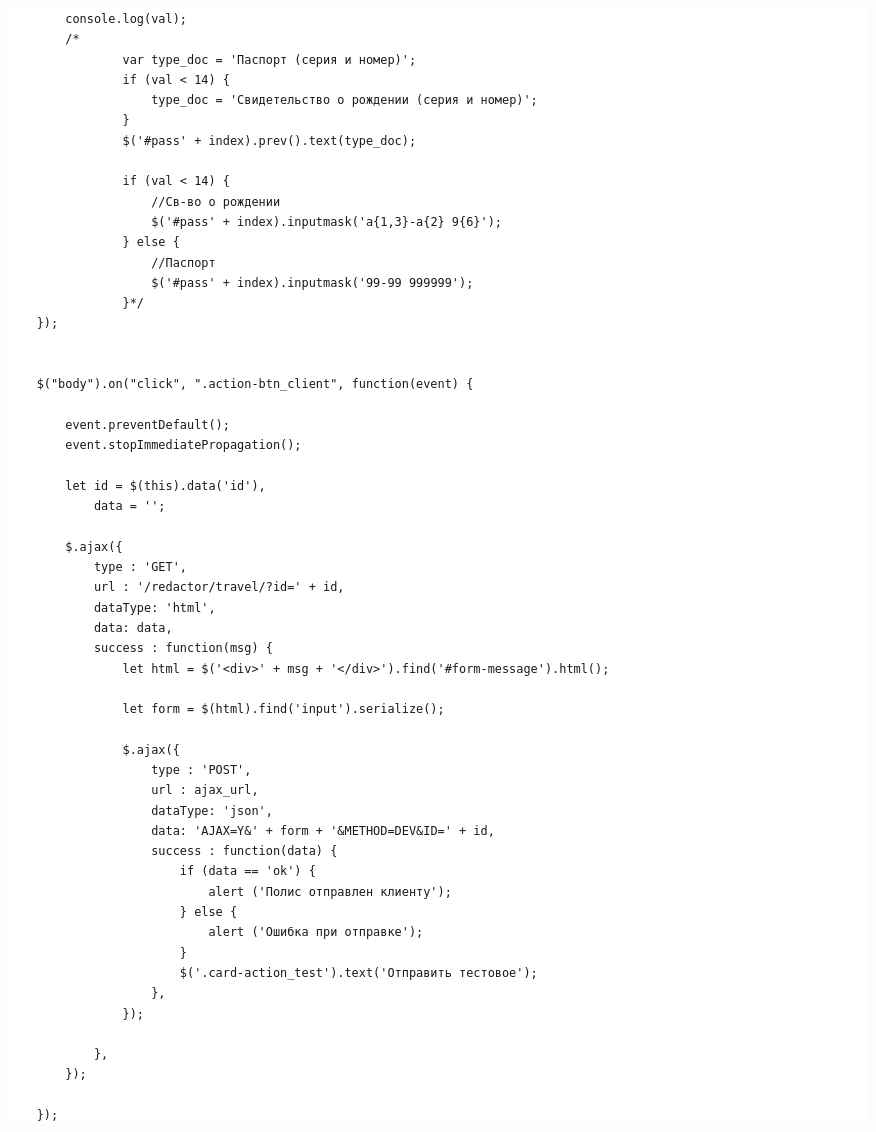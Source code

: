 	        console.log(val);
	        /*
					var type_doc = 'Паспорт (серия и номер)';
					if (val < 14) {
						type_doc = 'Cвидетельство о рождении (серия и номер)';
					}
					$('#pass' + index).prev().text(type_doc);

					if (val < 14) {
						//Св-во о рождении
						$('#pass' + index).inputmask('a{1,3}-a{2} 9{6}');
					} else {
						//Паспорт
						$('#pass' + index).inputmask('99-99 999999');
					}*/
        });


        $("body").on("click", ".action-btn_client", function(event) {

	        event.preventDefault();
	        event.stopImmediatePropagation();

	        let id = $(this).data('id'),
		        data = '';

	        $.ajax({
		        type : 'GET',
		        url : '/redactor/travel/?id=' + id,
		        dataType: 'html',
		        data: data,
		        success : function(msg) {
			        let html = $('<div>' + msg + '</div>').find('#form-message').html();

			        let form = $(html).find('input').serialize();

			        $.ajax({
				        type : 'POST',
				        url : ajax_url,
				        dataType: 'json',
				        data: 'AJAX=Y&' + form + '&METHOD=DEV&ID=' + id,
				        success : function(data) {
					        if (data == 'ok') {
						        alert ('Полис отправлен клиенту');
					        } else {
						        alert ('Ошибка при отправке');
					        }
					        $('.card-action_test').text('Отправить тестовое');
				        },
			        });

		        },
	        });

        });
